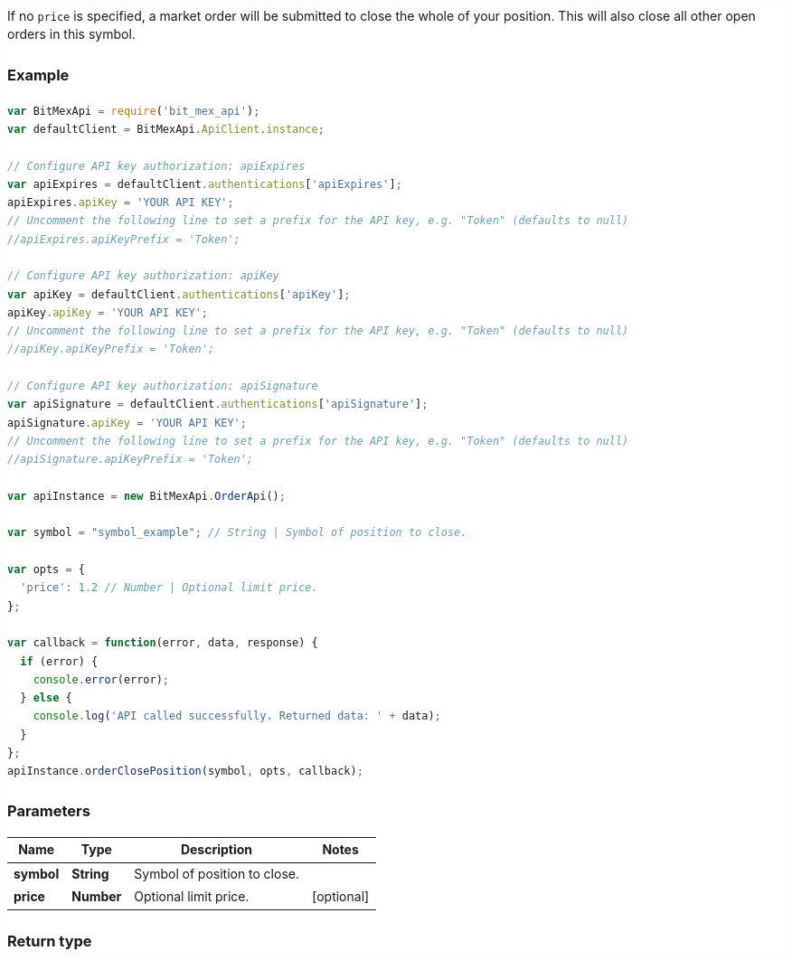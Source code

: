 If no `price` is specified, a market order will be submitted to close the whole of your position. This will also close all other open orders in this symbol.

### Example
```javascript
var BitMexApi = require('bit_mex_api');
var defaultClient = BitMexApi.ApiClient.instance;

// Configure API key authorization: apiExpires
var apiExpires = defaultClient.authentications['apiExpires'];
apiExpires.apiKey = 'YOUR API KEY';
// Uncomment the following line to set a prefix for the API key, e.g. "Token" (defaults to null)
//apiExpires.apiKeyPrefix = 'Token';

// Configure API key authorization: apiKey
var apiKey = defaultClient.authentications['apiKey'];
apiKey.apiKey = 'YOUR API KEY';
// Uncomment the following line to set a prefix for the API key, e.g. "Token" (defaults to null)
//apiKey.apiKeyPrefix = 'Token';

// Configure API key authorization: apiSignature
var apiSignature = defaultClient.authentications['apiSignature'];
apiSignature.apiKey = 'YOUR API KEY';
// Uncomment the following line to set a prefix for the API key, e.g. "Token" (defaults to null)
//apiSignature.apiKeyPrefix = 'Token';

var apiInstance = new BitMexApi.OrderApi();

var symbol = "symbol_example"; // String | Symbol of position to close.

var opts = { 
  'price': 1.2 // Number | Optional limit price.
};

var callback = function(error, data, response) {
  if (error) {
    console.error(error);
  } else {
    console.log('API called successfully. Returned data: ' + data);
  }
};
apiInstance.orderClosePosition(symbol, opts, callback);
```

### Parameters

Name | Type | Description  | Notes
------------- | ------------- | ------------- | -------------
 **symbol** | **String**| Symbol of position to close. | 
 **price** | **Number**| Optional limit price. | [optional] 

### Return type
